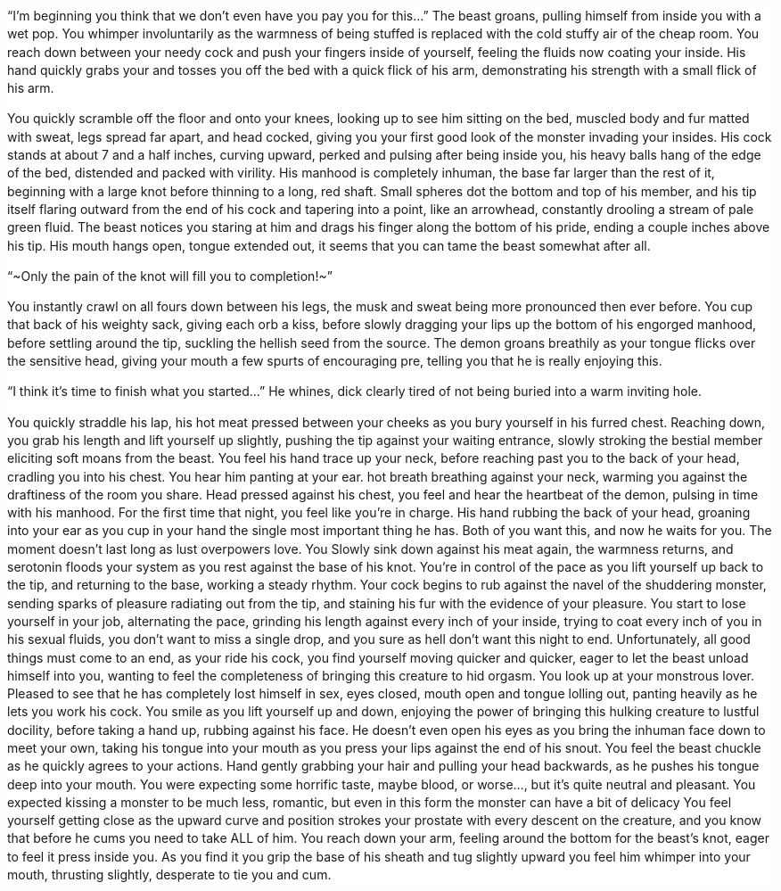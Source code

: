 “I’m beginning you think that we don’t even have you pay you for this…” The beast groans, pulling himself from inside you with a wet pop. You whimper involuntarily as the warmness of being stuffed is replaced with the cold stuffy air of the cheap room. You reach down between your needy cock and push your fingers inside of yourself, feeling the fluids now coating your inside. His hand quickly grabs your and tosses you off the bed with a quick flick of his arm, demonstrating his strength with a small flick of his arm.
	
You quickly scramble off the floor and onto your knees, looking up to see him sitting on the bed, muscled body and fur matted with sweat, legs spread far apart, and head cocked, giving you your first good look of the monster invading your insides. His cock stands at about 7 and a half inches, curving upward, perked and pulsing after being inside you, his heavy balls hang of the edge of the bed, distended and packed with virility. His manhood is completely inhuman, the base far larger than the rest of it, beginning with a large knot before thinning to a long, red shaft. Small spheres dot the bottom and top of his member, and his tip itself flaring outward from the end of his cock and tapering into a point, like an arrowhead, constantly drooling a stream of pale green fluid. The beast notices you staring at him and drags his finger along the bottom of his pride, ending a couple inches above his tip. His mouth hangs open, tongue extended out, it seems that you can tame the beast somewhat after all.
	
“~Only the pain of the knot will fill you to completion!~”
	
You instantly crawl on all fours down between his legs, the musk and sweat being more pronounced then ever before. You cup that back of his weighty sack, giving each orb a kiss, before slowly dragging your lips up the bottom of his engorged manhood, before settling around the tip, suckling the hellish seed from the source.
The demon groans breathily as your tongue flicks over the sensitive head, giving your mouth a few spurts of encouraging pre, telling you that he is really enjoying this.
	
“I think it’s time to finish what you started...” He whines, dick clearly tired of not being buried into a warm inviting hole.
	
You quickly straddle his lap, his hot meat pressed between your cheeks as you bury yourself in his furred chest. Reaching down, you grab his length and lift yourself up slightly, pushing the tip against your waiting entrance, slowly stroking the bestial member eliciting soft moans from the beast. You feel his hand trace up your neck, before reaching past you to the back of your head, cradling you into his chest. You hear him panting at your ear. hot breath breathing against your neck, warming you against the draftiness of the room you share. Head pressed against his chest, you feel and hear the heartbeat of the demon, pulsing in time with his manhood. For the first time that night, you feel like you’re in charge. His hand rubbing the back of your head, groaning into your ear as you cup in your hand the single most important thing he has. Both of you want this, and now he waits for you.
The moment doesn’t last long as lust overpowers love. You Slowly sink down against his meat again, the warmness returns, and serotonin floods your system as you rest against the base of his knot. You’re in control of the pace as you lift yourself up back to the tip, and returning to the base, working a steady rhythm. Your cock begins to rub against the navel of the shuddering monster, sending sparks of pleasure radiating out from the tip, and staining his fur with the evidence of your pleasure. You start to lose yourself in your job, alternating the pace, grinding his length against every inch of your inside, trying to coat every inch of you in his sexual fluids, you don’t want to miss a single drop, and you sure as hell don’t want this night to end.
Unfortunately, all good things must come to an end, as your ride his cock, you find yourself moving quicker and quicker, eager to let the beast unload himself into you, wanting to feel the completeness of bringing this creature to hid orgasm. You look up at your monstrous lover. Pleased to see that he has completely lost himself in sex, eyes closed, mouth open and tongue lolling out, panting heavily as he lets you work his cock. You smile as you lift yourself up and down, enjoying the power of bringing this hulking creature to lustful docility, before taking a hand up, rubbing against his face. He doesn’t even open his eyes as you bring the inhuman face down to meet your own, taking his tongue into your mouth as you press your lips against the end of his snout.
You feel the beast chuckle as he quickly agrees to your actions. Hand gently grabbing your hair and pulling your head backwards, as he pushes his tongue deep into your mouth. You were expecting some horrific taste, maybe blood, or worse…, but it’s quite neutral and pleasant. You expected kissing a monster to be much less, romantic, but even in this form the monster can have a bit of delicacy
You feel yourself getting close as the upward curve and position strokes your prostate with every descent on the creature, and you know that before he cums you need to take ALL of him.
You reach down your arm, feeling around the bottom for the beast’s knot, eager to feel it press inside you. As you find it you grip the base of his sheath and tug slightly upward you feel him whimper into your mouth, thrusting slightly, desperate to tie you and cum.